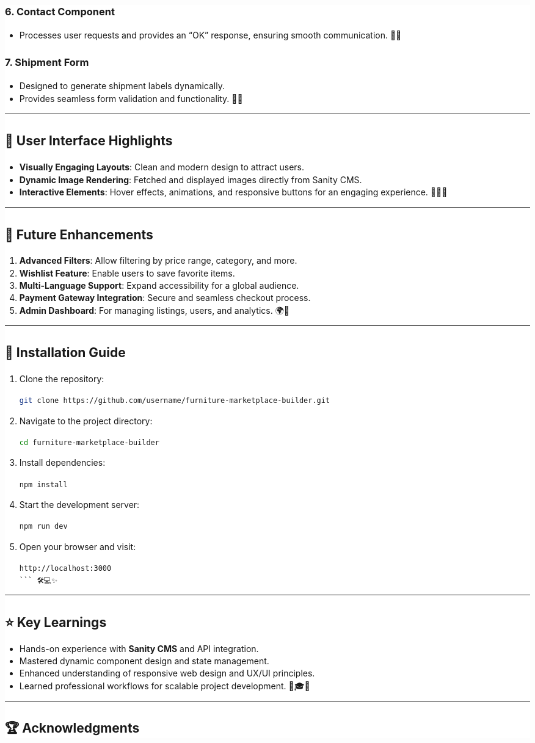 ### 6. **Contact Component**
- Processes user requests and provides an “OK” response, ensuring smooth communication. 📩✅

### 7. **Shipment Form**
- Designed to generate shipment labels dynamically.
- Provides seamless form validation and functionality. 🚛📜

---

## 🎨 **User Interface Highlights**
- **Visually Engaging Layouts**: Clean and modern design to attract users.
- **Dynamic Image Rendering**: Fetched and displayed images directly from Sanity CMS.
- **Interactive Elements**: Hover effects, animations, and responsive buttons for an engaging experience. 🎨✨📸

---

## 🔎 **Future Enhancements**
1. **Advanced Filters**: Allow filtering by price range, category, and more.
2. **Wishlist Feature**: Enable users to save favorite items.
3. **Multi-Language Support**: Expand accessibility for a global audience.
4. **Payment Gateway Integration**: Secure and seamless checkout process.
5. **Admin Dashboard**: For managing listings, users, and analytics. 🌍🛒

---

## 🔖 **Installation Guide**

1. Clone the repository:
   ```bash
   git clone https://github.com/username/furniture-marketplace-builder.git
   ```

2. Navigate to the project directory:
   ```bash
   cd furniture-marketplace-builder
   ```

3. Install dependencies:
   ```bash
   npm install
   ```

4. Start the development server:
   ```bash
   npm run dev
   ```

5. Open your browser and visit:
   ```
   http://localhost:3000
   ``` 🛠️💻✨

---

## ⭐ **Key Learnings**
- Hands-on experience with **Sanity CMS** and API integration.
- Mastered dynamic component design and state management.
- Enhanced understanding of responsive web design and UX/UI principles.
- Learned professional workflows for scalable project development. 🌟🎓💡

---

## 🏆 **Acknowledgments**
   ```
